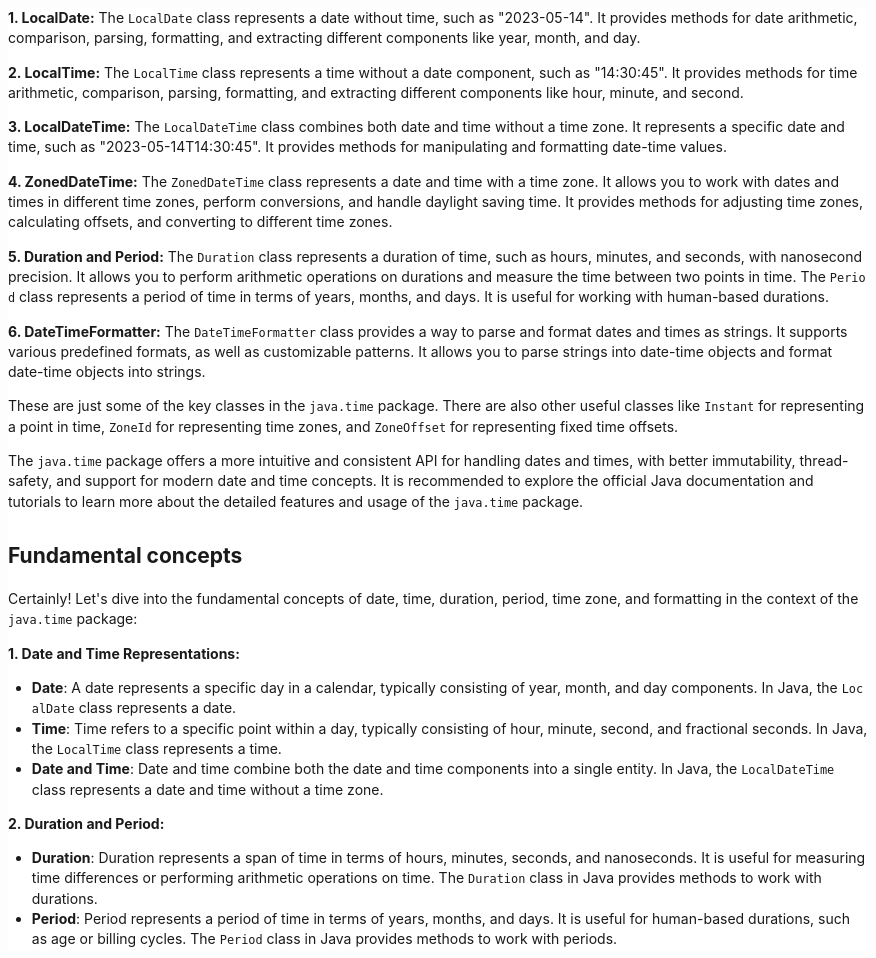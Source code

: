 **1. LocalDate:**
The `LocalDate` class represents a date without time, such as "2023-05-14". It provides methods for date arithmetic, comparison, parsing, formatting, and extracting different components like year, month, and day.

**2. LocalTime:**
The `LocalTime` class represents a time without a date component, such as "14:30:45". It provides methods for time arithmetic, comparison, parsing, formatting, and extracting different components like hour, minute, and second.

**3. LocalDateTime:**
The `LocalDateTime` class combines both date and time without a time zone. It represents a specific date and time, such as "2023-05-14T14:30:45". It provides methods for manipulating and formatting date-time values.

**4. ZonedDateTime:**
The `ZonedDateTime` class represents a date and time with a time zone. It allows you to work with dates and times in different time zones, perform conversions, and handle daylight saving time. It provides methods for adjusting time zones, calculating offsets, and converting to different time zones.

**5. Duration and Period:**
The `Duration` class represents a duration of time, such as hours, minutes, and seconds, with nanosecond precision. It allows you to perform arithmetic operations on durations and measure the time between two points in time. The `Period` class represents a period of time in terms of years, months, and days. It is useful for working with human-based durations.

**6. DateTimeFormatter:**
The `DateTimeFormatter` class provides a way to parse and format dates and times as strings. It supports various predefined formats, as well as customizable patterns. It allows you to parse strings into date-time objects and format date-time objects into strings.

These are just some of the key classes in the `java.time` package. There are also other useful classes like `Instant` for representing a point in time, `ZoneId` for representing time zones, and `ZoneOffset` for representing fixed time offsets.

The `java.time` package offers a more intuitive and consistent API for handling dates and times, with better immutability, thread-safety, and support for modern date and time concepts. It is recommended to explore the official Java documentation and tutorials to learn more about the detailed features and usage of the `java.time` package.

## Fundamental concepts

Certainly! Let's dive into the fundamental concepts of date, time, duration, period, time zone, and formatting in the context of the `java.time` package:

**1. Date and Time Representations:**
- **Date**: A date represents a specific day in a calendar, typically consisting of year, month, and day components. In Java, the `LocalDate` class represents a date.
- **Time**: Time refers to a specific point within a day, typically consisting of hour, minute, second, and fractional seconds. In Java, the `LocalTime` class represents a time.
- **Date and Time**: Date and time combine both the date and time components into a single entity. In Java, the `LocalDateTime` class represents a date and time without a time zone.

**2. Duration and Period:**
- **Duration**: Duration represents a span of time in terms of hours, minutes, seconds, and nanoseconds. It is useful for measuring time differences or performing arithmetic operations on time. The `Duration` class in Java provides methods to work with durations.
- **Period**: Period represents a period of time in terms of years, months, and days. It is useful for human-based durations, such as age or billing cycles. The `Period` class in Java provides methods to work with periods.
